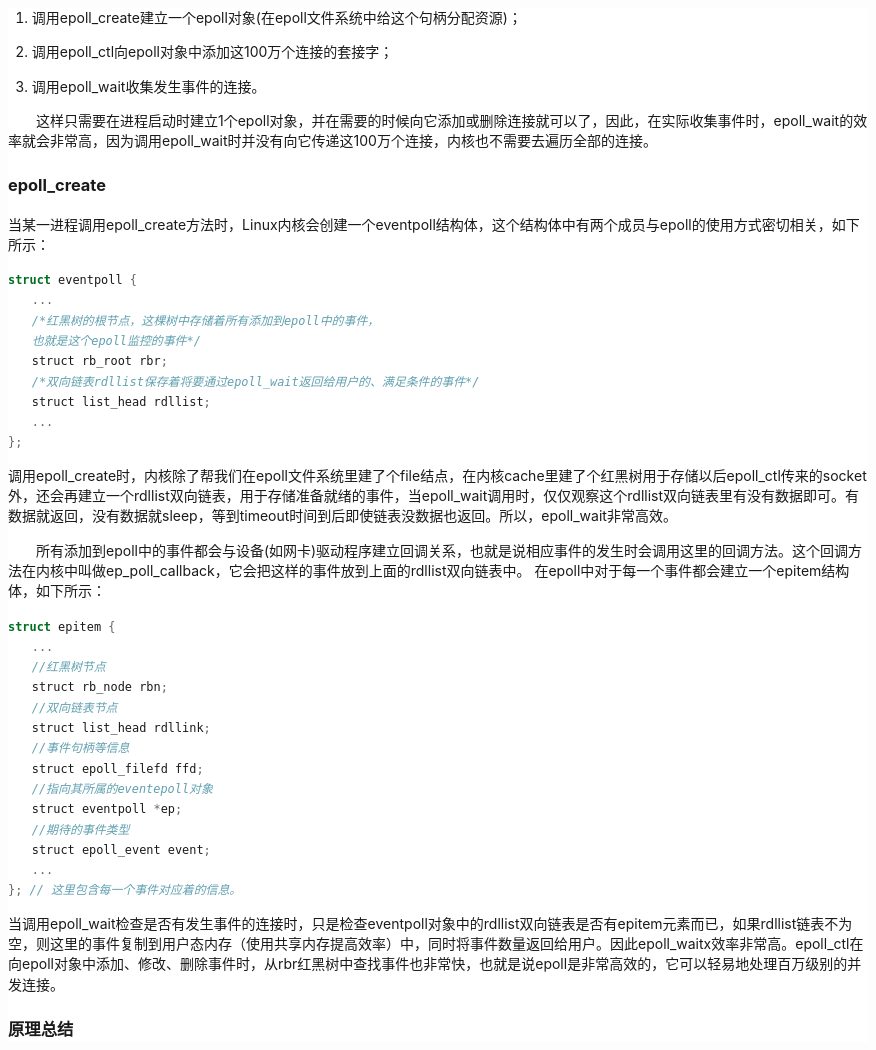 1. 调用epoll_create建立一个epoll对象(在epoll文件系统中给这个句柄分配资源)；

2. 调用epoll_ctl向epoll对象中添加这100万个连接的套接字；

3. 调用epoll_wait收集发生事件的连接。

  这样只需要在进程启动时建立1个epoll对象，并在需要的时候向它添加或删除连接就可以了，因此，在实际收集事件时，epoll_wait的效率就会非常高，因为调用epoll_wait时并没有向它传递这100万个连接，内核也不需要去遍历全部的连接。

### epoll_create

当某一进程调用epoll_create方法时，Linux内核会创建一个eventpoll结构体，这个结构体中有两个成员与epoll的使用方式密切相关，如下所示：

```c
struct eventpoll {
　　...
　　/*红黑树的根节点，这棵树中存储着所有添加到epoll中的事件，
　　也就是这个epoll监控的事件*/
　　struct rb_root rbr;
　　/*双向链表rdllist保存着将要通过epoll_wait返回给用户的、满足条件的事件*/
　　struct list_head rdllist;
　　...
};
```

调用epoll_create时，内核除了帮我们在epoll文件系统里建了个file结点，在内核cache里建了个红黑树用于存储以后epoll_ctl传来的socket外，还会再建立一个rdllist双向链表，用于存储准备就绪的事件，当epoll_wait调用时，仅仅观察这个rdllist双向链表里有没有数据即可。有数据就返回，没有数据就sleep，等到timeout时间到后即使链表没数据也返回。所以，epoll_wait非常高效。

  所有添加到epoll中的事件都会与设备(如网卡)驱动程序建立回调关系，也就是说相应事件的发生时会调用这里的回调方法。这个回调方法在内核中叫做ep_poll_callback，它会把这样的事件放到上面的rdllist双向链表中。
在epoll中对于每一个事件都会建立一个epitem结构体，如下所示：

```c
struct epitem {
　　...
　　//红黑树节点
　　struct rb_node rbn;
　　//双向链表节点
　　struct list_head rdllink;
　　//事件句柄等信息
　　struct epoll_filefd ffd;
　　//指向其所属的eventepoll对象
　　struct eventpoll *ep;
　　//期待的事件类型
　　struct epoll_event event;
　　...
}; // 这里包含每一个事件对应着的信息。
```

当调用epoll_wait检查是否有发生事件的连接时，只是检查eventpoll对象中的rdllist双向链表是否有epitem元素而已，如果rdllist链表不为空，则这里的事件复制到用户态内存（使用共享内存提高效率）中，同时将事件数量返回给用户。因此epoll_waitx效率非常高。epoll_ctl在向epoll对象中添加、修改、删除事件时，从rbr红黑树中查找事件也非常快，也就是说epoll是非常高效的，它可以轻易地处理百万级别的并发连接。

### 原理总结

